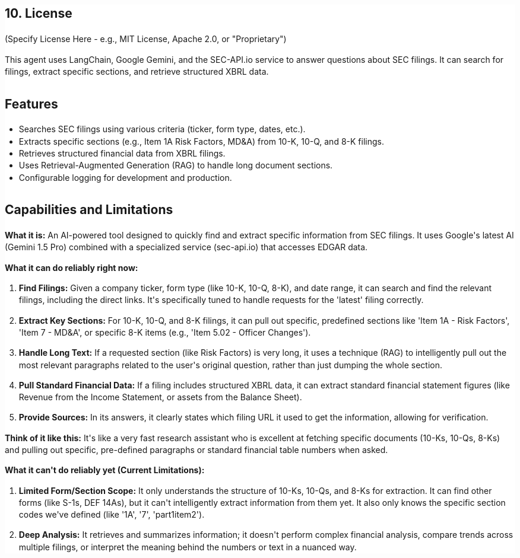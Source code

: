 ## 10. License

(Specify License Here - e.g., MIT License, Apache 2.0, or "Proprietary") 

This agent uses LangChain, Google Gemini, and the SEC-API.io service to answer questions about SEC filings. It can search for filings, extract specific sections, and retrieve structured XBRL data.

## Features

*   Searches SEC filings using various criteria (ticker, form type, dates, etc.).
*   Extracts specific sections (e.g., Item 1A Risk Factors, MD&A) from 10-K, 10-Q, and 8-K filings.
*   Retrieves structured financial data from XBRL filings.
*   Uses Retrieval-Augmented Generation (RAG) to handle long document sections.
*   Configurable logging for development and production.

## Capabilities and Limitations

**What it is:** An AI-powered tool designed to quickly find and extract specific information from SEC filings. It uses Google's latest AI (Gemini 1.5 Pro) combined with a specialized service (sec-api.io) that accesses EDGAR data.

**What it can do reliably right now:**

1. **Find Filings:** Given a company ticker, form type (like 10-K, 10-Q, 8-K), and date range, it can search and find the relevant filings, including the direct links. It's specifically tuned to handle requests for the 'latest' filing correctly.

2. **Extract Key Sections:** For 10-K, 10-Q, and 8-K filings, it can pull out specific, predefined sections like 'Item 1A - Risk Factors', 'Item 7 - MD&A', or specific 8-K items (e.g., 'Item 5.02 - Officer Changes').

3. **Handle Long Text:** If a requested section (like Risk Factors) is very long, it uses a technique (RAG) to intelligently pull out the most relevant paragraphs related to the user's original question, rather than just dumping the whole section.

4. **Pull Standard Financial Data:** If a filing includes structured XBRL data, it can extract standard financial statement figures (like Revenue from the Income Statement, or assets from the Balance Sheet).

5. **Provide Sources:** In its answers, it clearly states which filing URL it used to get the information, allowing for verification.

**Think of it like this:** It's like a very fast research assistant who is excellent at fetching specific documents (10-Ks, 10-Qs, 8-Ks) and pulling out specific, pre-defined paragraphs or standard financial table numbers when asked.

**What it can't do reliably yet (Current Limitations):**

1. **Limited Form/Section Scope:** It only understands the structure of 10-Ks, 10-Qs, and 8-Ks for extraction. It can find other forms (like S-1s, DEF 14As), but it can't intelligently extract information from them yet. It also only knows the specific section codes we've defined (like '1A', '7', 'part1item2').

2. **Deep Analysis:** It retrieves and summarizes information; it doesn't perform complex financial analysis, compare trends across multiple filings, or interpret the meaning behind the numbers or text in a nuanced way.

